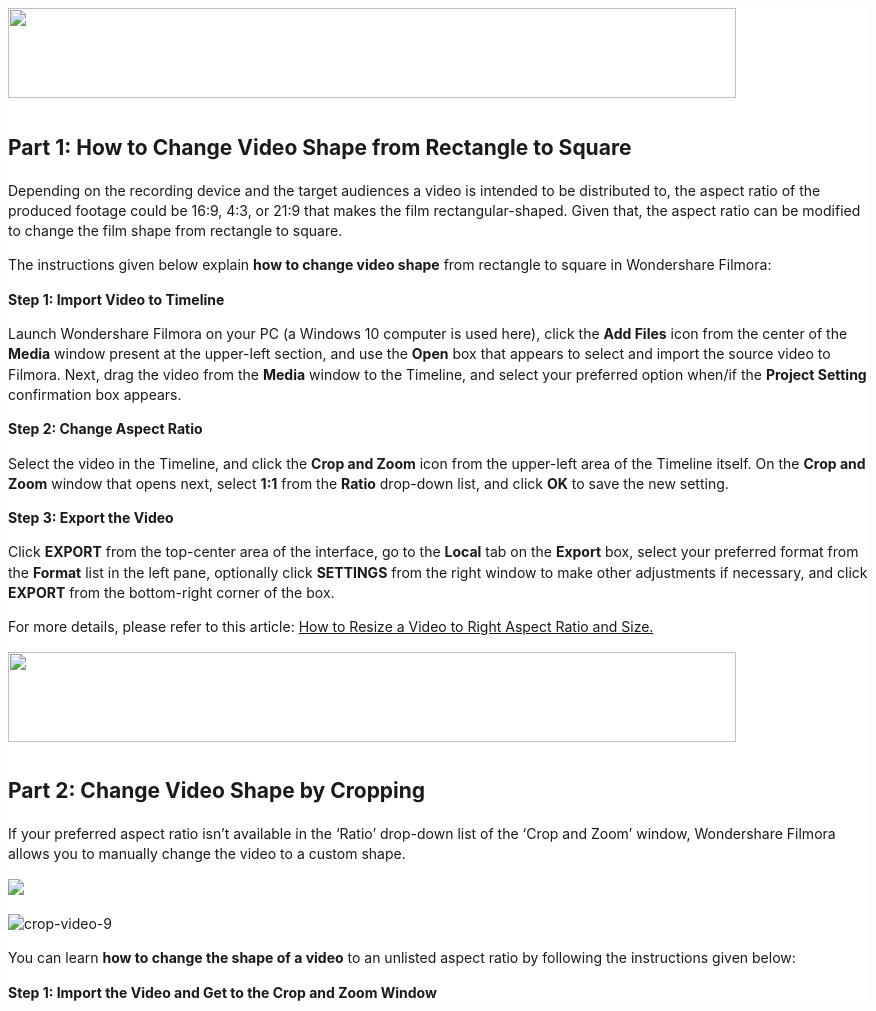 
<a href="https://zonlipartnershipprogram.pxf.io/c/5597632/1596691/17882" target="_top" id="1596691"><img src="//a.impactradius-go.com/display-ad/17882-1596691" border="0" alt="" width="728" height="90"/></a><img height="0" width="0" src="https://imp.pxf.io/i/5597632/1596691/17882" style="position:absolute;visibility:hidden;" border="0" />

## Part 1: How to Change Video Shape from Rectangle to Square

Depending on the recording device and the target audiences a video is intended to be distributed to, the aspect ratio of the produced footage could be 16:9, 4:3, or 21:9 that makes the film rectangular-shaped. Given that, the aspect ratio can be modified to change the film shape from rectangle to square.

The instructions given below explain **how to change video shape** from rectangle to square in Wondershare Filmora:

**Step 1: Import Video to Timeline**

Launch Wondershare Filmora on your PC (a Windows 10 computer is used here), click the **Add Files** icon from the center of the **Media** window present at the upper-left section, and use the **Open** box that appears to select and import the source video to Filmora. Next, drag the video from the **Media** window to the Timeline, and select your preferred option when/if the **Project Setting** confirmation box appears.

**Step 2: Change Aspect Ratio**

Select the video in the Timeline, and click the **Crop and Zoom** icon from the upper-left area of the Timeline itself. On the **Crop and Zoom** window that opens next, select **1:1** from the **Ratio** drop-down list, and click **OK** to save the new setting.

**Step 3: Export the Video**

Click **EXPORT** from the top-center area of the interface, go to the **Local** tab on the **Export** box, select your preferred format from the **Format** list in the left pane, optionally click **SETTINGS** from the right window to make other adjustments if necessary, and click **EXPORT** from the bottom-right corner of the box.

For more details, please refer to this article: [How to Resize a Video to Right Aspect Ratio and Size.](https://tools.techidaily.com/wondershare/filmora/download/)


<a href="https://natural-cycles.sjv.io/c/5597632/2072200/17885" target="_top" id="2072200"><img src="//a.impactradius-go.com/display-ad/17885-2072200" border="0" alt="" width="728" height="90"/></a><img height="0" width="0" src="https://imp.pxf.io/i/5597632/2072200/17885" style="position:absolute;visibility:hidden;" border="0" />

## Part 2: Change Video Shape by Cropping

If your preferred aspect ratio isn’t available in the ‘Ratio’ drop-down list of the ‘Crop and Zoom’ window, Wondershare Filmora allows you to manually change the video to a custom shape.


<a href="https://store.iobit.com/order/checkout.php?PRODS=1468905&QTY=1&AFFILIATE=108875&CART=1"><img src="https://secure.avangate.com/images/merchant/184260348236f9554fe9375772ff966e/ascscan_728x90.png" border="0"></a>

![crop-video-9](https://images.wondershare.com/filmora/article-images/crop-video-9.jpg)

You can learn **how to change the shape of a video** to an unlisted aspect ratio by following the instructions given below:

**Step 1: Import the Video and Get to the Crop and Zoom Window**
